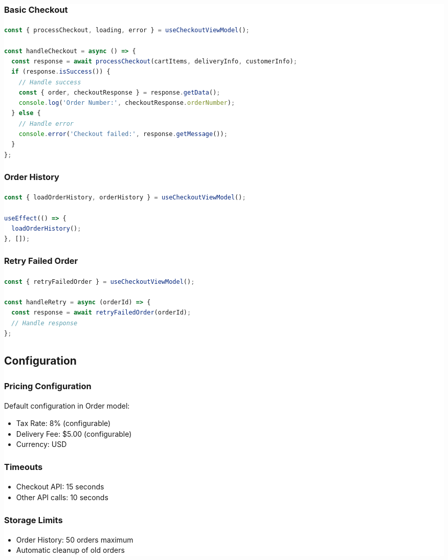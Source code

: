 ### Basic Checkout
```javascript
const { processCheckout, loading, error } = useCheckoutViewModel();

const handleCheckout = async () => {
  const response = await processCheckout(cartItems, deliveryInfo, customerInfo);
  if (response.isSuccess()) {
    // Handle success
    const { order, checkoutResponse } = response.getData();
    console.log('Order Number:', checkoutResponse.orderNumber);
  } else {
    // Handle error
    console.error('Checkout failed:', response.getMessage());
  }
};
```

### Order History
```javascript
const { loadOrderHistory, orderHistory } = useCheckoutViewModel();

useEffect(() => {
  loadOrderHistory();
}, []);
```

### Retry Failed Order
```javascript
const { retryFailedOrder } = useCheckoutViewModel();

const handleRetry = async (orderId) => {
  const response = await retryFailedOrder(orderId);
  // Handle response
};
```

## Configuration

### Pricing Configuration
Default configuration in Order model:
- Tax Rate: 8% (configurable)
- Delivery Fee: $5.00 (configurable)
- Currency: USD

### Timeouts
- Checkout API: 15 seconds
- Other API calls: 10 seconds

### Storage Limits
- Order History: 50 orders maximum
- Automatic cleanup of old orders
